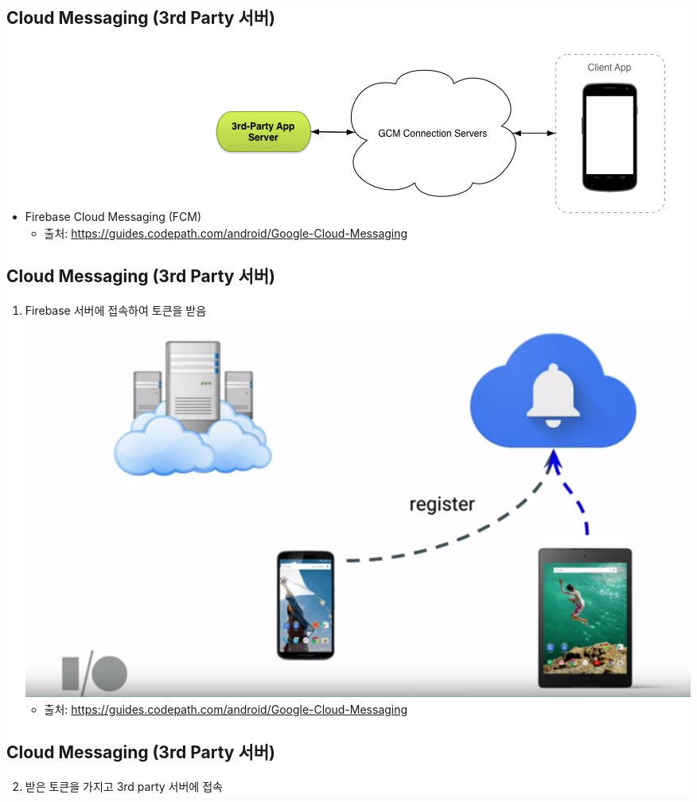 
## Cloud Messaging (3rd Party 서버)
* Firebase Cloud Messaging (FCM)
    ![](images/firebase/9XzwPqc.png)
    * 출처: https://guides.codepath.com/android/Google-Cloud-Messaging


## Cloud Messaging (3rd Party 서버)
1. Firebase 서버에 접속하여 토큰을 받음
![w:700](images/firebase/5UPxP3n.png)
    * 출처: https://guides.codepath.com/android/Google-Cloud-Messaging


## Cloud Messaging (3rd Party 서버)
2. 받은 토큰을 가지고 3rd party 서버에 접속